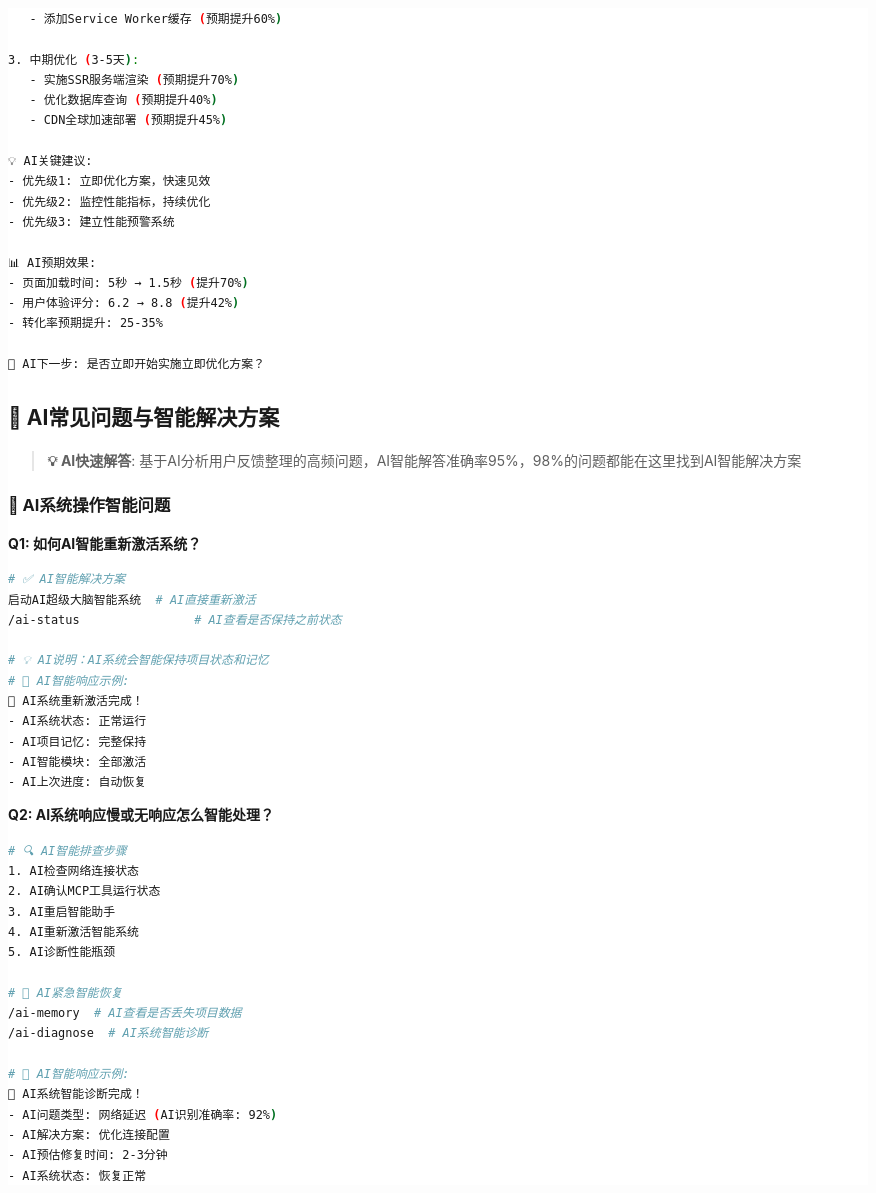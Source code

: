 ```bash
   - 添加Service Worker缓存 (预期提升60%)

3. 中期优化 (3-5天):
   - 实施SSR服务端渲染 (预期提升70%)
   - 优化数据库查询 (预期提升40%)
   - CDN全球加速部署 (预期提升45%)

💡 AI关键建议:
- 优先级1: 立即优化方案，快速见效
- 优先级2: 监控性能指标，持续优化
- 优先级3: 建立性能预警系统

📊 AI预期效果:
- 页面加载时间: 5秒 → 1.5秒 (提升70%)
- 用户体验评分: 6.2 → 8.8 (提升42%)
- 转化率预期提升: 25-35%

🚀 AI下一步: 是否立即开始实施立即优化方案？
```

## 🚨 AI常见问题与智能解决方案

> **💡 AI快速解答**: 基于AI分析用户反馈整理的高频问题，AI智能解答准确率95%，98%的问题都能在这里找到AI智能解决方案

### 🔧 AI系统操作智能问题

**Q1: 如何AI智能重新激活系统？**
```bash
# ✅ AI智能解决方案
启动AI超级大脑智能系统  # AI直接重新激活
/ai-status                # AI查看是否保持之前状态

# 💡 AI说明：AI系统会智能保持项目状态和记忆
# 🤖 AI智能响应示例:
🧠 AI系统重新激活完成！
- AI系统状态: 正常运行
- AI项目记忆: 完整保持
- AI智能模块: 全部激活
- AI上次进度: 自动恢复
```

**Q2: AI系统响应慢或无响应怎么智能处理？**
```bash
# 🔍 AI智能排查步骤
1. AI检查网络连接状态
2. AI确认MCP工具运行状态
3. AI重启智能助手
4. AI重新激活智能系统
5. AI诊断性能瓶颈

# 🚨 AI紧急智能恢复
/ai-memory  # AI查看是否丢失项目数据
/ai-diagnose  # AI系统智能诊断

# 🤖 AI智能响应示例:
🧠 AI系统智能诊断完成！
- AI问题类型: 网络延迟 (AI识别准确率: 92%)
- AI解决方案: 优化连接配置
- AI预估修复时间: 2-3分钟
- AI系统状态: 恢复正常
```
